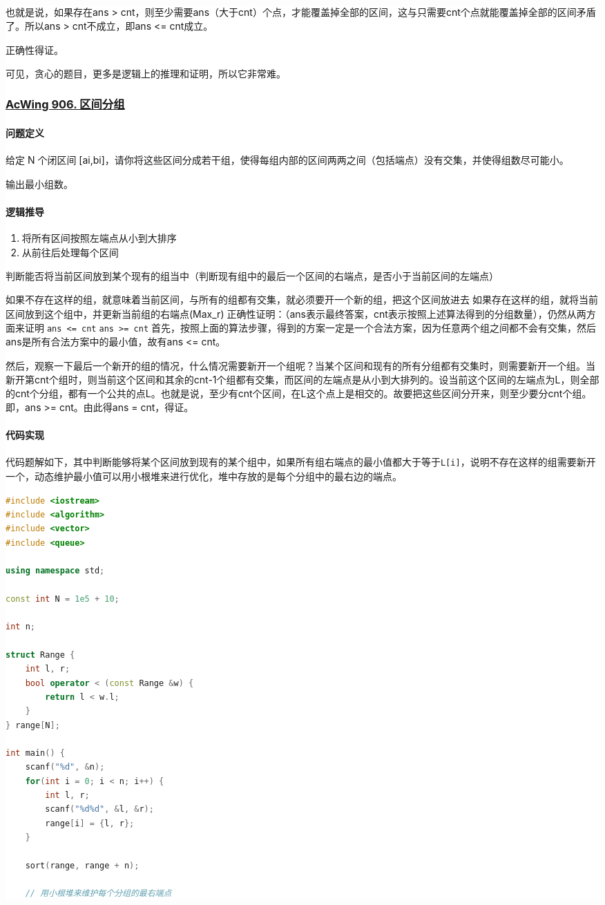 也就是说，如果存在ans > cnt，则至少需要ans（大于cnt）个点，才能覆盖掉全部的区间，这与只需要cnt个点就能覆盖掉全部的区间矛盾了。所以ans > cnt不成立，即ans <= cnt成立。

正确性得证。

可见，贪心的题目，更多是逻辑上的推理和证明，所以它非常难。


### [AcWing 906. 区间分组](https://www.acwing.com/problem/content/908/)
#### 问题定义
给定 N 个闭区间 [ai,bi]，请你将这些区间分成若干组，使得每组内部的区间两两之间（包括端点）没有交集，并使得组数尽可能小。

输出最小组数。

#### 逻辑推导

1. 将所有区间按照左端点从小到大排序
2. 从前往后处理每个区间

判断能否将当前区间放到某个现有的组当中（判断现有组中的最后一个区间的右端点，是否小于当前区间的左端点）

如果不存在这样的组，就意味着当前区间，与所有的组都有交集，就必须要开一个新的组，把这个区间放进去
如果存在这样的组，就将当前区间放到这个组中，并更新当前组的右端点(Max_r)
正确性证明：（ans表示最终答案，cnt表示按照上述算法得到的分组数量），仍然从两方面来证明
`ans <= cnt`
`ans >= cnt`
首先，按照上面的算法步骤，得到的方案一定是一个合法方案，因为任意两个组之间都不会有交集，然后ans是所有合法方案中的最小值，故有ans <= cnt。

然后，观察一下最后一个新开的组的情况，什么情况需要新开一个组呢？当某个区间和现有的所有分组都有交集时，则需要新开一个组。当新开第cnt个组时，则当前这个区间和其余的cnt-1个组都有交集，而区间的左端点是从小到大排列的。设当前这个区间的左端点为L，则全部的cnt个分组，都有一个公共的点L。也就是说，至少有cnt个区间，在L这个点上是相交的。故要把这些区间分开来，则至少要分cnt个组。即，ans >= cnt。由此得ans = cnt，得证。

#### 代码实现
代码题解如下，其中判断能够将某个区间放到现有的某个组中，如果所有组右端点的最小值都大于等于`L[i]`，说明不存在这样的组需要新开一个，动态维护最小值可以用小根堆来进行优化，堆中存放的是每个分组中的最右边的端点。

```cpp 
#include <iostream>
#include <algorithm>
#include <vector>
#include <queue>

using namespace std;

const int N = 1e5 + 10;

int n;

struct Range {
	int l, r;
	bool operator < (const Range &w) {
		return l < w.l;
	}
} range[N];

int main() {
	scanf("%d", &n);
	for(int i = 0; i < n; i++) {
		int l, r;
		scanf("%d%d", &l, &r);
		range[i] = {l, r};
	}

	sort(range, range + n);

	// 用小根堆来维护每个分组的最右端点
```